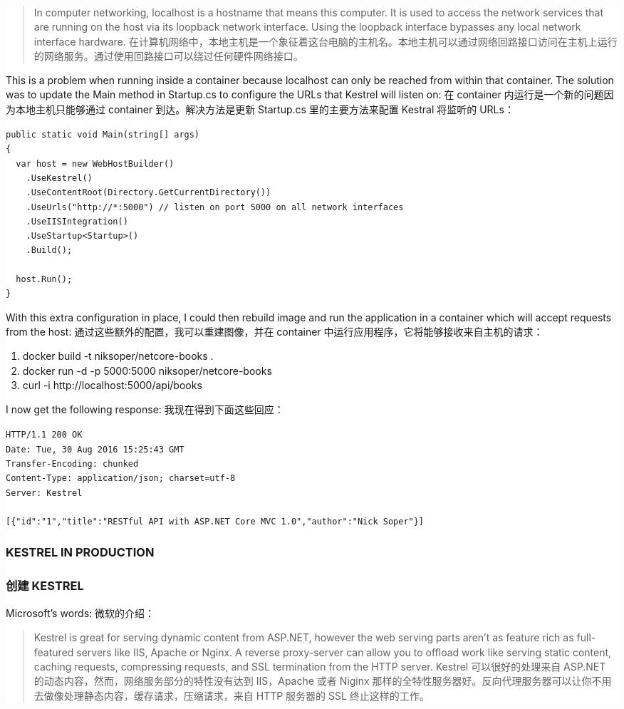 >In computer networking, localhost is a hostname that means this computer. It is used to access the network services that are running on the host via its loopback network interface. Using the loopback interface bypasses any local network interface hardware.
> 在计算机网络中，本地主机是一个象征着这台电脑的主机名。本地主机可以通过网络回路接口访问在主机上运行的网络服务。通过使用回路接口可以绕过任何硬件网络接口。

This is a problem when running inside a container because localhost can only be reached from within that container. The solution was to update the Main method in Startup.cs to configure the URLs that Kestrel will listen on:
在 container 内运行是一个新的问题因为本地主机只能够通过 container 到达。解决方法是更新 Startup.cs 里的主要方法来配置 Kestral 将监听的 URLs：

```
public static void Main(string[] args)
{
  var host = new WebHostBuilder()
    .UseKestrel()
    .UseContentRoot(Directory.GetCurrentDirectory())
    .UseUrls("http://*:5000") // listen on port 5000 on all network interfaces
    .UseIISIntegration()
    .UseStartup<Startup>()
    .Build();

  host.Run();
}
```

With this extra configuration in place, I could then rebuild image and run the application in a container which will accept requests from the host:
通过这些额外的配置，我可以重建图像，并在 container 中运行应用程序，它将能够接收来自主机的请求：


1. docker build -t niksoper/netcore-books .
2. docker run -d -p 5000:5000 niksoper/netcore-books
3. curl -i http://localhost:5000/api/books

I now get the following response:
我现在得到下面这些回应：

```
HTTP/1.1 200 OK
Date: Tue, 30 Aug 2016 15:25:43 GMT
Transfer-Encoding: chunked
Content-Type: application/json; charset=utf-8
Server: Kestrel

[{"id":"1","title":"RESTful API with ASP.NET Core MVC 1.0","author":"Nick Soper"}]
```

### KESTREL IN PRODUCTION
### 创建 KESTREL

Microsoft’s words:
微软的介绍：

>Kestrel is great for serving dynamic content from ASP.NET, however the web serving parts aren’t as feature rich as full-featured servers like IIS, Apache or Nginx. A reverse proxy-server can allow you to offload work like serving static content, caching requests, compressing requests, and SSL termination from the HTTP server.
>Kestrel 可以很好的处理来自 ASP.NET 的动态内容，然而，网络服务部分的特性没有达到 IIS，Apache 或者 Niginx 那样的全特性服务器好。反向代理服务器可以让你不用去做像处理静态内容，缓存请求，压缩请求，来自 HTTP 服务器的 SSL 终止这样的工作。


[a]: http://blog.scottlogic.com/nsoper
[1]: http://blog.scottlogic.com/2016/01/20/restful-api-with-aspnet50.html
[2]: https://docs.microsoft.com/en-us/dotnet/articles/core/migrating-from-dnx   
[3]: https://docs.asp.net/en/latest/migration/rc1-to-rtm.html
[4]: http://www.paraesthesia.com/archive/2016/06/29/netcore-rtm-where-is-autofac/